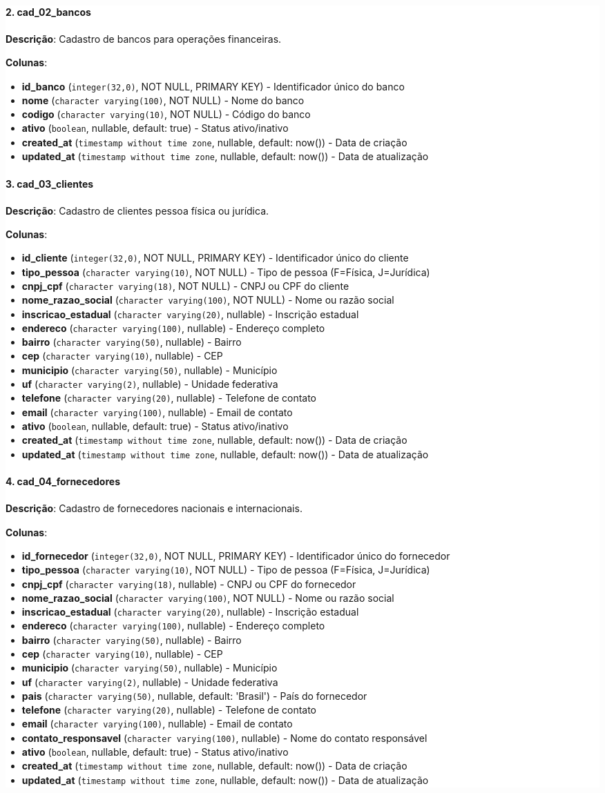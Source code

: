 #### 2. **cad_02_bancos**
**Descrição**: Cadastro de bancos para operações financeiras.

**Colunas**:
- **id_banco** (`integer(32,0)`, NOT NULL, PRIMARY KEY) - Identificador único do banco
- **nome** (`character varying(100)`, NOT NULL) - Nome do banco
- **codigo** (`character varying(10)`, NOT NULL) - Código do banco
- **ativo** (`boolean`, nullable, default: true) - Status ativo/inativo
- **created_at** (`timestamp without time zone`, nullable, default: now()) - Data de criação
- **updated_at** (`timestamp without time zone`, nullable, default: now()) - Data de atualização

#### 3. **cad_03_clientes**
**Descrição**: Cadastro de clientes pessoa física ou jurídica.

**Colunas**:
- **id_cliente** (`integer(32,0)`, NOT NULL, PRIMARY KEY) - Identificador único do cliente
- **tipo_pessoa** (`character varying(10)`, NOT NULL) - Tipo de pessoa (F=Física, J=Jurídica)
- **cnpj_cpf** (`character varying(18)`, NOT NULL) - CNPJ ou CPF do cliente
- **nome_razao_social** (`character varying(100)`, NOT NULL) - Nome ou razão social
- **inscricao_estadual** (`character varying(20)`, nullable) - Inscrição estadual
- **endereco** (`character varying(100)`, nullable) - Endereço completo
- **bairro** (`character varying(50)`, nullable) - Bairro
- **cep** (`character varying(10)`, nullable) - CEP
- **municipio** (`character varying(50)`, nullable) - Município
- **uf** (`character varying(2)`, nullable) - Unidade federativa
- **telefone** (`character varying(20)`, nullable) - Telefone de contato
- **email** (`character varying(100)`, nullable) - Email de contato
- **ativo** (`boolean`, nullable, default: true) - Status ativo/inativo
- **created_at** (`timestamp without time zone`, nullable, default: now()) - Data de criação
- **updated_at** (`timestamp without time zone`, nullable, default: now()) - Data de atualização

#### 4. **cad_04_fornecedores**
**Descrição**: Cadastro de fornecedores nacionais e internacionais.

**Colunas**:
- **id_fornecedor** (`integer(32,0)`, NOT NULL, PRIMARY KEY) - Identificador único do fornecedor
- **tipo_pessoa** (`character varying(10)`, NOT NULL) - Tipo de pessoa (F=Física, J=Jurídica)
- **cnpj_cpf** (`character varying(18)`, nullable) - CNPJ ou CPF do fornecedor
- **nome_razao_social** (`character varying(100)`, NOT NULL) - Nome ou razão social
- **inscricao_estadual** (`character varying(20)`, nullable) - Inscrição estadual
- **endereco** (`character varying(100)`, nullable) - Endereço completo
- **bairro** (`character varying(50)`, nullable) - Bairro
- **cep** (`character varying(10)`, nullable) - CEP
- **municipio** (`character varying(50)`, nullable) - Município
- **uf** (`character varying(2)`, nullable) - Unidade federativa
- **pais** (`character varying(50)`, nullable, default: 'Brasil') - País do fornecedor
- **telefone** (`character varying(20)`, nullable) - Telefone de contato
- **email** (`character varying(100)`, nullable) - Email de contato
- **contato_responsavel** (`character varying(100)`, nullable) - Nome do contato responsável
- **ativo** (`boolean`, nullable, default: true) - Status ativo/inativo
- **created_at** (`timestamp without time zone`, nullable, default: now()) - Data de criação
- **updated_at** (`timestamp without time zone`, nullable, default: now()) - Data de atualização

